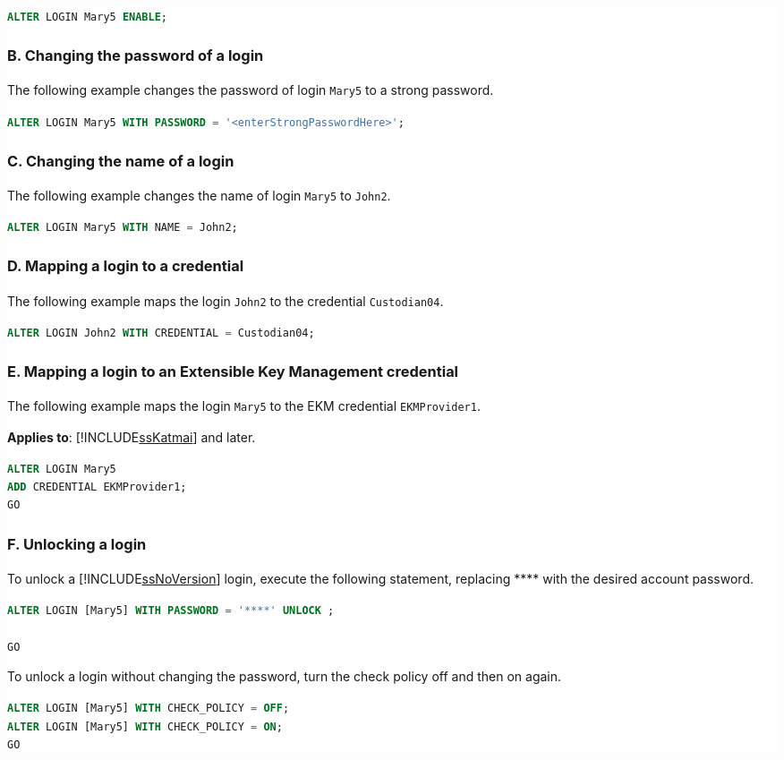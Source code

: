 ```sql
ALTER LOGIN Mary5 ENABLE;
```

### B. Changing the password of a login

The following example changes the password of login `Mary5` to a strong password.

```sql
ALTER LOGIN Mary5 WITH PASSWORD = '<enterStrongPasswordHere>';
```

### C. Changing the name of a login

The following example changes the name of login `Mary5` to `John2`.

```sql
ALTER LOGIN Mary5 WITH NAME = John2;
```

### D. Mapping a login to a credential

The following example maps the login `John2` to the credential `Custodian04`.

```sql
ALTER LOGIN John2 WITH CREDENTIAL = Custodian04;
```

### E. Mapping a login to an Extensible Key Management credential

The following example maps the login `Mary5` to the EKM credential `EKMProvider1`.

**Applies to**: [!INCLUDE[ssKatmai](../../includes/sskatmai-md.md)] and later.

```sql
ALTER LOGIN Mary5
ADD CREDENTIAL EKMProvider1;
GO
```

### F. Unlocking a login

To unlock a [!INCLUDE[ssNoVersion](../../includes/ssnoversion-md.md)] login, execute the following statement, replacing \*\*\*\* with the desired account password.

```sql
ALTER LOGIN [Mary5] WITH PASSWORD = '****' UNLOCK ;

GO
```

To unlock a login without changing the password, turn the check policy off and then on again.

```sql
ALTER LOGIN [Mary5] WITH CHECK_POLICY = OFF;
ALTER LOGIN [Mary5] WITH CHECK_POLICY = ON;
GO
```
